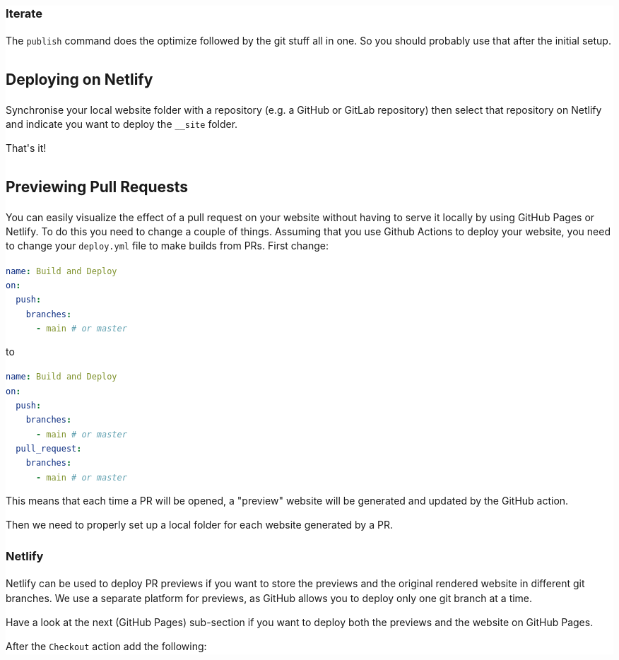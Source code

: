 ### Iterate

The `publish` command does the optimize followed by the git stuff all in one. So you should probably use that after the initial setup.

## Deploying on Netlify

Synchronise your local website folder with a repository (e.g. a GitHub or GitLab repository) then select that repository on Netlify and indicate you want to deploy the `__site` folder.

That's it!

## Previewing Pull Requests

You can easily visualize the effect of a pull request on your website without having to serve it locally by using GitHub Pages or Netlify.
To do this you need to change a couple of things.
Assuming that you use Github Actions to deploy your website, you need to change your `deploy.yml` file to make builds from PRs.
First change:
```yml
name: Build and Deploy
on:
  push:
    branches:
      - main # or master
```
to
```yml
name: Build and Deploy
on:
  push:
    branches:
      - main # or master
  pull_request:
    branches:
      - main # or master
```
This means that each time a PR will be opened, a "preview" website will be generated and updated by the GitHub action.

Then we need to properly set up a local folder for each website generated by a PR.

### Netlify

Netlify can be used to deploy PR previews if you want to store the previews
and the original rendered website in different git branches. We use a separate
platform for previews, as GitHub allows you to deploy only one git branch at a time.

Have a look at the next (GitHub Pages) sub-section if you want to deploy both
the previews and the website on GitHub Pages.

After the `Checkout` action add the following:
